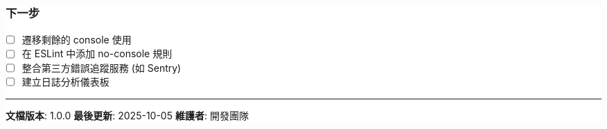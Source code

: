 ### 下一步

- [ ] 遷移剩餘的 console 使用
- [ ] 在 ESLint 中添加 no-console 規則
- [ ] 整合第三方錯誤追蹤服務 (如 Sentry)
- [ ] 建立日誌分析儀表板

---

**文檔版本**: 1.0.0
**最後更新**: 2025-10-05
**維護者**: 開發團隊
